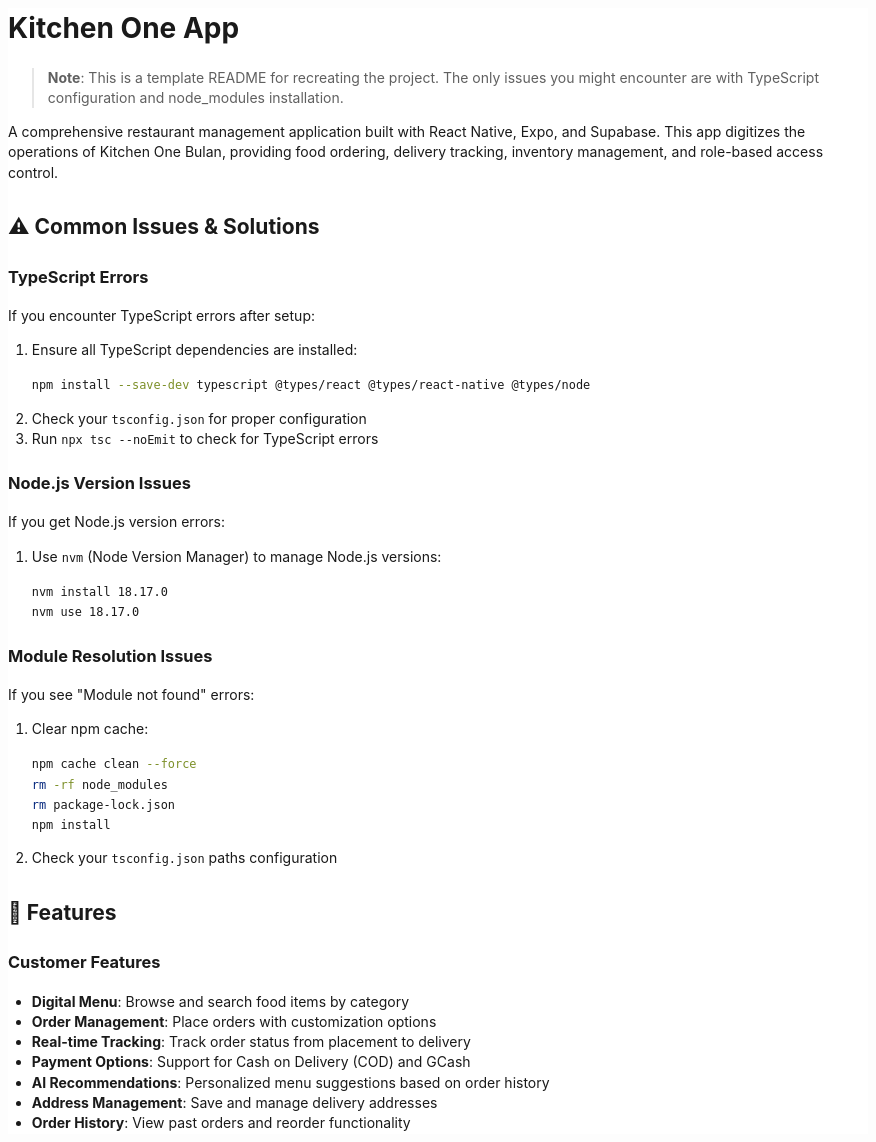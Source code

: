# Kitchen One App

> **Note**: This is a template README for recreating the project. The only issues you might encounter are with TypeScript configuration and node_modules installation.

A comprehensive restaurant management application built with React Native, Expo, and Supabase. This app digitizes the operations of Kitchen One Bulan, providing food ordering, delivery tracking, inventory management, and role-based access control.

## ⚠️ Common Issues & Solutions

### TypeScript Errors
If you encounter TypeScript errors after setup:
1. Ensure all TypeScript dependencies are installed:
   ```bash
   npm install --save-dev typescript @types/react @types/react-native @types/node
   ```
2. Check your `tsconfig.json` for proper configuration
3. Run `npx tsc --noEmit` to check for TypeScript errors

### Node.js Version Issues
If you get Node.js version errors:
1. Use `nvm` (Node Version Manager) to manage Node.js versions:
   ```bash
   nvm install 18.17.0
   nvm use 18.17.0
   ```

### Module Resolution Issues
If you see "Module not found" errors:
1. Clear npm cache:
   ```bash
   npm cache clean --force
   rm -rf node_modules
   rm package-lock.json
   npm install
   ```
2. Check your `tsconfig.json` paths configuration

## 🚀 Features

### Customer Features
- **Digital Menu**: Browse and search food items by category
- **Order Management**: Place orders with customization options
- **Real-time Tracking**: Track order status from placement to delivery
- **Payment Options**: Support for Cash on Delivery (COD) and GCash
- **AI Recommendations**: Personalized menu suggestions based on order history
- **Address Management**: Save and manage delivery addresses
- **Order History**: View past orders and reorder functionality
